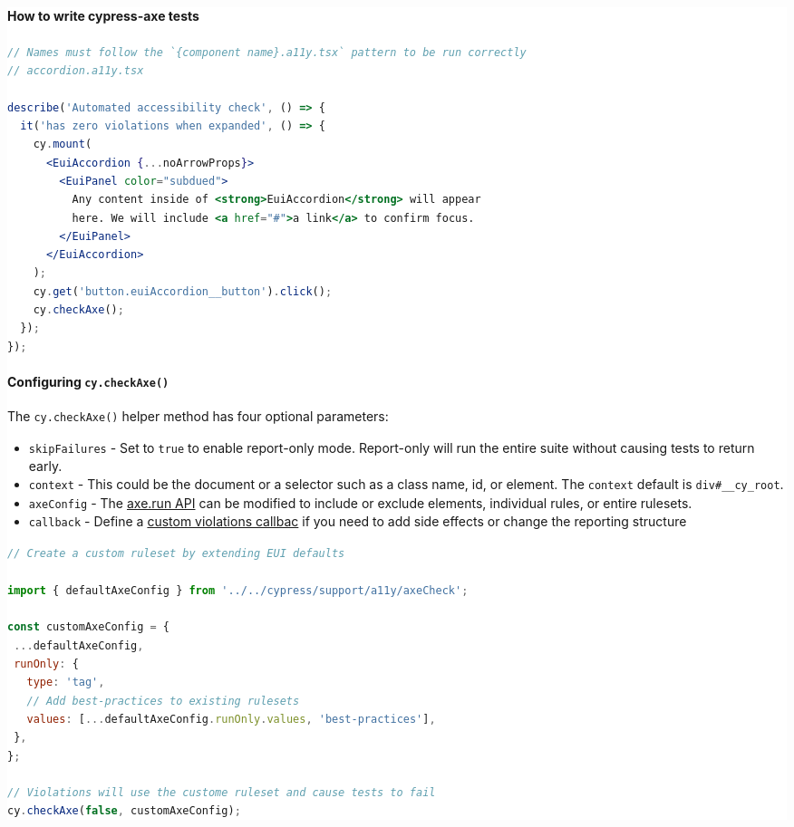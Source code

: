 #### How to write cypress-axe tests

```jsx
// Names must follow the `{component name}.a11y.tsx` pattern to be run correctly
// accordion.a11y.tsx

describe('Automated accessibility check', () => {
  it('has zero violations when expanded', () => {
    cy.mount(
      <EuiAccordion {...noArrowProps}>
        <EuiPanel color="subdued">
          Any content inside of <strong>EuiAccordion</strong> will appear
          here. We will include <a href="#">a link</a> to confirm focus.
        </EuiPanel>
      </EuiAccordion>
    );
    cy.get('button.euiAccordion__button').click();
    cy.checkAxe();
  });
});
```

#### Configuring `cy.checkAxe()`

The `cy.checkAxe()` helper method has four optional parameters:
 
 - `skipFailures` - Set to `true` to enable report-only mode. Report-only will run the entire suite without causing tests to return early.
 - `context` - This could be the document or a selector such as a class name, id, or element. The `context` default is `div#__cy_root`.
 - `axeConfig` - The [axe.run API](https://www.deque.com/axe/core-documentation/api-documentation/#api-name-axerun) can be modified to include or exclude elements, individual rules, or entire rulesets.
 - `callback` - Define a [custom violations callbac](https://github.com/component-driven/cypress-axe#violationcallback-optional) if you need to add side effects or change the reporting structure
 
 ```jsx
 // Create a custom ruleset by extending EUI defaults

import { defaultAxeConfig } from '../../cypress/support/a11y/axeCheck';

const customAxeConfig = {
  ...defaultAxeConfig,
  runOnly: {
    type: 'tag',
    // Add best-practices to existing rulesets
    values: [...defaultAxeConfig.runOnly.values, 'best-practices'],
  },
};

// Violations will use the custome ruleset and cause tests to fail
cy.checkAxe(false, customAxeConfig);
 ```
